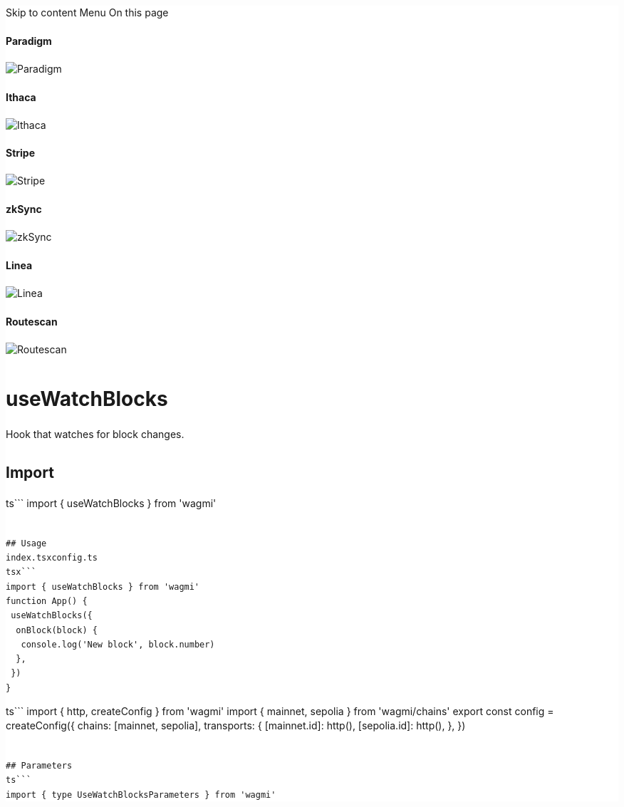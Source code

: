Skip to content 
Menu
On this page
#### Paradigm
![Paradigm](https://raw.githubusercontent.com/wevm/.github/main/content/sponsors/paradigm-light.svg)
#### Ithaca
![Ithaca](https://raw.githubusercontent.com/wevm/.github/main/content/sponsors/ithaca-light.svg)
#### Stripe
![Stripe](https://raw.githubusercontent.com/wevm/.github/main/content/sponsors/stripe-light.svg)
#### zkSync
![zkSync](https://raw.githubusercontent.com/wevm/.github/main/content/sponsors/zksync-light.svg)
#### Linea
![Linea](https://raw.githubusercontent.com/wevm/.github/main/content/sponsors/linea-light.svg)
#### Routescan
![Routescan](https://raw.githubusercontent.com/wevm/.github/main/content/sponsors/routescan-light.svg)
# useWatchBlocks ​
Hook that watches for block changes.
## Import ​
ts```
import { useWatchBlocks } from 'wagmi'
```

## Usage ​
index.tsxconfig.ts
tsx```
import { useWatchBlocks } from 'wagmi'
function App() {
 useWatchBlocks({
  onBlock(block) {
   console.log('New block', block.number)
  },
 })
}
```

ts```
import { http, createConfig } from 'wagmi'
import { mainnet, sepolia } from 'wagmi/chains'
export const config = createConfig({
 chains: [mainnet, sepolia],
 transports: {
  [mainnet.id]: http(),
  [sepolia.id]: http(),
 },
})
```

## Parameters ​
ts```
import { type UseWatchBlocksParameters } from 'wagmi'
```
